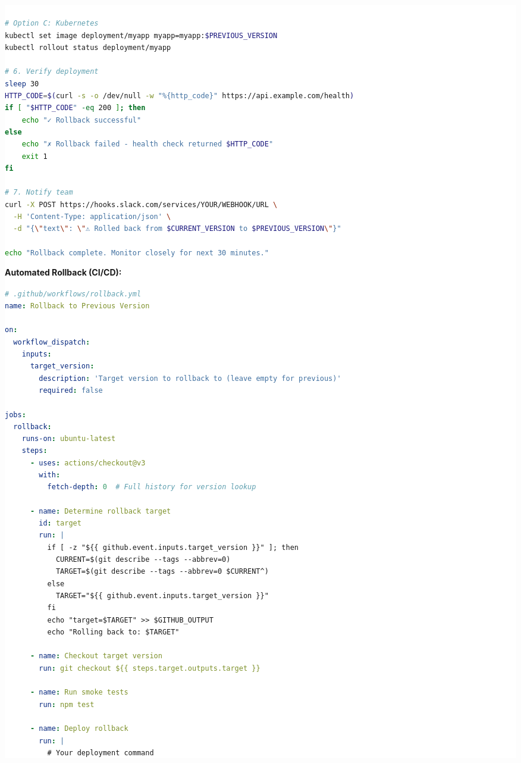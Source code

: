 ```bash

# Option C: Kubernetes
kubectl set image deployment/myapp myapp=myapp:$PREVIOUS_VERSION
kubectl rollout status deployment/myapp

# 6. Verify deployment
sleep 30
HTTP_CODE=$(curl -s -o /dev/null -w "%{http_code}" https://api.example.com/health)
if [ "$HTTP_CODE" -eq 200 ]; then
    echo "✓ Rollback successful"
else
    echo "✗ Rollback failed - health check returned $HTTP_CODE"
    exit 1
fi

# 7. Notify team
curl -X POST https://hooks.slack.com/services/YOUR/WEBHOOK/URL \
  -H 'Content-Type: application/json' \
  -d "{\"text\": \"⚠️ Rolled back from $CURRENT_VERSION to $PREVIOUS_VERSION\"}"

echo "Rollback complete. Monitor closely for next 30 minutes."
```

**Automated Rollback (CI/CD):**
```yaml
# .github/workflows/rollback.yml
name: Rollback to Previous Version

on:
  workflow_dispatch:
    inputs:
      target_version:
        description: 'Target version to rollback to (leave empty for previous)'
        required: false

jobs:
  rollback:
    runs-on: ubuntu-latest
    steps:
      - uses: actions/checkout@v3
        with:
          fetch-depth: 0  # Full history for version lookup

      - name: Determine rollback target
        id: target
        run: |
          if [ -z "${{ github.event.inputs.target_version }}" ]; then
            CURRENT=$(git describe --tags --abbrev=0)
            TARGET=$(git describe --tags --abbrev=0 $CURRENT^)
          else
            TARGET="${{ github.event.inputs.target_version }}"
          fi
          echo "target=$TARGET" >> $GITHUB_OUTPUT
          echo "Rolling back to: $TARGET"

      - name: Checkout target version
        run: git checkout ${{ steps.target.outputs.target }}

      - name: Run smoke tests
        run: npm test

      - name: Deploy rollback
        run: |
          # Your deployment command
```